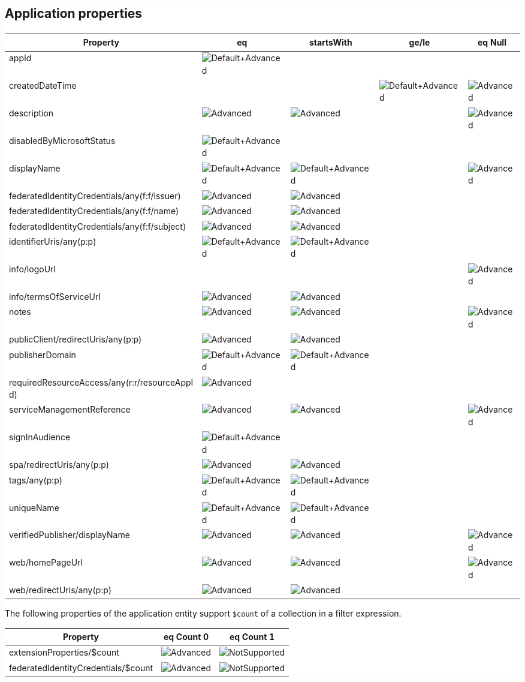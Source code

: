 ## Application properties

| Property                                      | eq                           | startsWith                   | ge/le                        | eq Null          |
|-----------------------------------------------|------------------------------|------------------------------|------------------------------|------------------|
| appId                                         | ![Default+Advanced][RDS+AQP] |                              |                              |                  |
| createdDateTime                               |                              |                              | ![Default+Advanced][RDS+AQP] | ![Advanced][AQP] |
| description                                   | ![Advanced][AQP]             | ![Advanced][AQP]             |                              | ![Advanced][AQP] |
| disabledByMicrosoftStatus                     | ![Default+Advanced][RDS+AQP] |                              |                              |                  |
| displayName                                   | ![Default+Advanced][RDS+AQP] | ![Default+Advanced][RDS+AQP] |                              | ![Advanced][AQP] |
| federatedIdentityCredentials/any(f:f/issuer)  | ![Advanced][AQP]             | ![Advanced][AQP]             |                              |                  |
| federatedIdentityCredentials/any(f:f/name)    | ![Advanced][AQP]             | ![Advanced][AQP]             |                              |                  |
| federatedIdentityCredentials/any(f:f/subject) | ![Advanced][AQP]             | ![Advanced][AQP]             |                              |                  |
| identifierUris/any(p:p)                       | ![Default+Advanced][RDS+AQP] | ![Default+Advanced][RDS+AQP] |                              |                  |
| info/logoUrl                                  |                              |                              |                              | ![Advanced][AQP] |
| info/termsOfServiceUrl                        | ![Advanced][AQP]             | ![Advanced][AQP]             |                              |                  |
| notes                                         | ![Advanced][AQP]             | ![Advanced][AQP]             |                              | ![Advanced][AQP] |
| publicClient/redirectUris/any(p:p)            | ![Advanced][AQP]             | ![Advanced][AQP]             |                              |                  |
| publisherDomain                               | ![Default+Advanced][RDS+AQP] | ![Default+Advanced][RDS+AQP] |                              |                  |
| requiredResourceAccess/any(r:r/resourceAppId) | ![Advanced][AQP]             |                              |                              |                  |
| serviceManagementReference                    | ![Advanced][AQP]             | ![Advanced][AQP]             |                              | ![Advanced][AQP] |
| signInAudience                                | ![Default+Advanced][RDS+AQP] |                              |                              |                  |
| spa/redirectUris/any(p:p)                     | ![Advanced][AQP]             | ![Advanced][AQP]             |                              |                  |
| tags/any(p:p)                                 | ![Default+Advanced][RDS+AQP] | ![Default+Advanced][RDS+AQP] |                              |                  |
| uniqueName                                    | ![Default+Advanced][RDS+AQP] | ![Default+Advanced][RDS+AQP] |                              |                  |
| verifiedPublisher/displayName                 | ![Advanced][AQP]             | ![Advanced][AQP]             |                              | ![Advanced][AQP] |
| web/homePageUrl                               | ![Advanced][AQP]             | ![Advanced][AQP]             |                              | ![Advanced][AQP] |
| web/redirectUris/any(p:p)                     | ![Advanced][AQP]             | ![Advanced][AQP]             |                              |                  |

The following properties of the application entity support `$count` of a collection in a filter expression.

| Property                            | eq Count 0       | eq Count 1          |
|-------------------------------------|------------------|---------------------|
| extensionProperties/$count          | ![Advanced][AQP] | ![NotSupported][NS] |
| federatedIdentityCredentials/$count | ![Advanced][AQP] | ![NotSupported][NS] |


[RDS+AQP]: ../images/yesandnosymbols/greencheck.svg "Default+Advanced"
[RDSOnly]: ../images/yesandnosymbols/checkmark-circle-green.svg "DefaultOnly"
[AQP]: ../images/yesandnosymbols/whitecheck-in-greencircle.svg "Advanced"
[NS]: ../images/yesandnosymbols/no.svg "NotSupported"